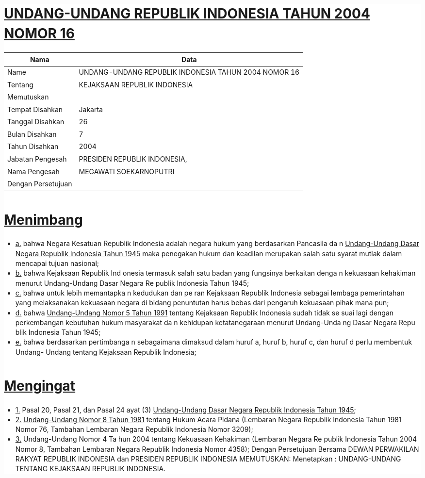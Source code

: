 # [UNDANG-UNDANG REPUBLIK INDONESIA TAHUN 2004 NOMOR 16](http://example.org/legal/peraturan/uu/2004/16)

| Nama | Data |
| ------ | ----- |
|Name|UNDANG-UNDANG REPUBLIK INDONESIA TAHUN 2004 NOMOR 16|
|Tentang| KEJAKSAAN REPUBLIK INDONESIA|
|Memutuskan||
|Tempat Disahkan|Jakarta|
|Tanggal Disahkan|26|
|Bulan Disahkan|7|
|Tahun Disahkan|2004|
|Jabatan Pengesah|PRESIDEN REPUBLIK INDONESIA,|
|Nama Pengesah|MEGAWATI SOEKARNOPUTRI|
|Dengan Persetujuan||
# [Menimbang](http://example.org/legal/peraturan/uu/2004/16/menimbang)

* [a.](http://example.org/legal/peraturan/uu/2004/16/menimbang/huruf/a) bahwa Negara Kesatuan Republik Indonesia adalah negara hukum yang berdasarkan Pancasila da n [Undang-Undang Dasar Negara Republik Indonesia Tahun 1945](http://example.org/legal/peraturan/uu) maka penegakan hukum dan keadilan merupakan salah satu syarat mutlak dalam mencapai tujuan nasional;
* [b.](http://example.org/legal/peraturan/uu/2004/16/menimbang/huruf/b) bahwa Kejaksaan Republik Ind onesia termasuk salah satu badan yang fungsinya berkaitan denga n kekuasaan kehakiman menurut Undang-Undang Dasar Negara Re publik Indonesia Tahun 1945;
* [c.](http://example.org/legal/peraturan/uu/2004/16/menimbang/huruf/c) bahwa untuk lebih memantapka n kedudukan dan pe ran Kejaksaan Republik Indonesia sebagai lembaga pemerintahan yang melaksanakan kekuasaan negara di bidang penuntutan harus bebas dari pengaruh kekuasaan pihak mana pun;
* [d.](http://example.org/legal/peraturan/uu/2004/16/menimbang/huruf/d) bahwa [Undang-Undang Nomor 5 Tahun 1991](http://example.org/legal/peraturan/uu/1991/5) tentang Kejaksaan Republik Indonesia sudah tidak se suai lagi dengan perkembangan kebutuhan hukum masyarakat da n kehidupan ketatanegaraan menurut Undang-Unda ng Dasar Negara Repu blik Indonesia Tahun 1945;
* [e.](http://example.org/legal/peraturan/uu/2004/16/menimbang/huruf/e) bahwa berdasarkan pertimbanga n sebagaimana dimaksud dalam huruf a, huruf b, huruf c, dan huruf d perlu membentuk Undang- Undang tentang Kejaksaan Republik Indonesia;
# [Mengingat](http://example.org/legal/peraturan/uu/2004/16/mengingat)

* [1.](http://example.org/legal/peraturan/uu/2004/16/mengingat/huruf/0001) Pasal 20, Pasal 21, dan Pasal 24 ayat (3) [Undang-Undang Dasar Negara Republik Indonesia Tahun 1945](http://example.org/legal/peraturan/uu);
* [2.](http://example.org/legal/peraturan/uu/2004/16/mengingat/huruf/0002) [Undang-Undang Nomor 8 Tahun 1981](http://example.org/legal/peraturan/uu/1981/8) tentang Hukum Acara Pidana (Lembaran Negara Republik Indonesia Tahun 1981 Nomor 76, Tambahan Lembaran Negara Republik Indonesia Nomor 3209);
* [3.](http://example.org/legal/peraturan/uu/2004/16/mengingat/huruf/0003) Undang-Undang Nomor 4 Ta hun 2004 tentang Kekuasaan Kehakiman (Lembaran Negara Re publik Indonesia Tahun 2004 Nomor 8, Tambahan Lembaran Negara Republik Indonesia Nomor 4358); Dengan Persetujuan Bersama DEWAN PERWAKILAN RAKYAT REPUBLIK INDONESIA dan PRESIDEN REPUBLIK INDONESIA MEMUTUSKAN: Menetapkan : UNDANG-UNDANG TENTANG KEJAKSAAN REPUBLIK INDONESIA.

